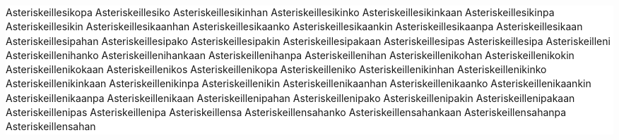 Asteriskeillesikopa
Asteriskeillesiko
Asteriskeillesikinhan
Asteriskeillesikinko
Asteriskeillesikinkaan
Asteriskeillesikinpa
Asteriskeillesikin
Asteriskeillesikaanhan
Asteriskeillesikaanko
Asteriskeillesikaankin
Asteriskeillesikaanpa
Asteriskeillesikaan
Asteriskeillesipahan
Asteriskeillesipako
Asteriskeillesipakin
Asteriskeillesipakaan
Asteriskeillesipas
Asteriskeillesipa
Asteriskeilleni
Asteriskeillenihanko
Asteriskeillenihankaan
Asteriskeillenihanpa
Asteriskeillenihan
Asteriskeillenikohan
Asteriskeillenikokin
Asteriskeillenikokaan
Asteriskeillenikos
Asteriskeillenikopa
Asteriskeilleniko
Asteriskeillenikinhan
Asteriskeillenikinko
Asteriskeillenikinkaan
Asteriskeillenikinpa
Asteriskeillenikin
Asteriskeillenikaanhan
Asteriskeillenikaanko
Asteriskeillenikaankin
Asteriskeillenikaanpa
Asteriskeillenikaan
Asteriskeillenipahan
Asteriskeillenipako
Asteriskeillenipakin
Asteriskeillenipakaan
Asteriskeillenipas
Asteriskeillenipa
Asteriskeillensa
Asteriskeillensahanko
Asteriskeillensahankaan
Asteriskeillensahanpa
Asteriskeillensahan
